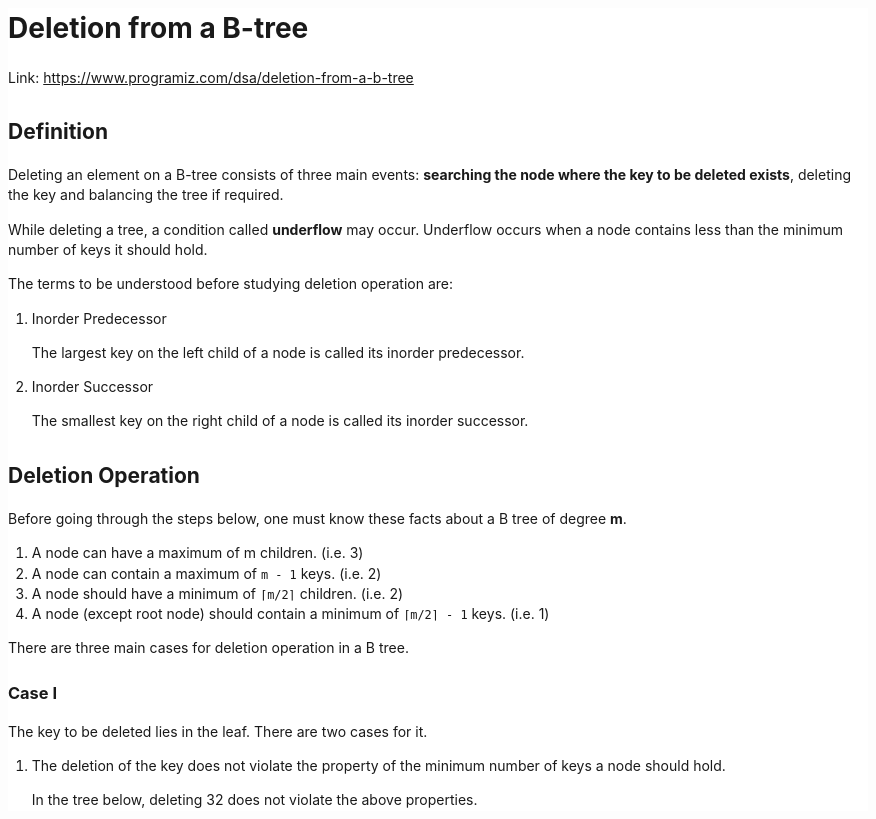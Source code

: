 # Deletion from a B-tree



Link: https://www.programiz.com/dsa/deletion-from-a-b-tree





## Definition

Deleting an element on a B-tree consists of three main events: **searching the node where the key to be deleted exists**, deleting the key and balancing the tree if required.

While deleting a tree, a condition called **underflow** may occur. Underflow occurs when a node contains less than the minimum number of keys it should hold.

The terms to be understood before studying deletion operation are:

1.  Inorder Predecessor

    The largest key on the left child of a node is called its inorder predecessor.

2.  Inorder Successor

    The smallest key on the right child of a node is called its inorder successor.





## Deletion Operation

Before going through the steps below, one must know these facts about a B tree of degree **m**.

1.  A node can have a maximum of m children. (i.e. 3)
2.  A node can contain a maximum of `m - 1` keys. (i.e. 2)
3.  A node should have a minimum of `⌈m/2⌉` children. (i.e. 2)
4.  A node (except root node) should contain a minimum of `⌈m/2⌉ - 1` keys. (i.e. 1)

There are three main cases for deletion operation in a B tree.

### Case I

The key to be deleted lies in the leaf. There are two cases for it.

1.  The deletion of the key does not violate the property of the minimum number of keys a node should hold.

    In the tree below, deleting 32 does not violate the above properties.

